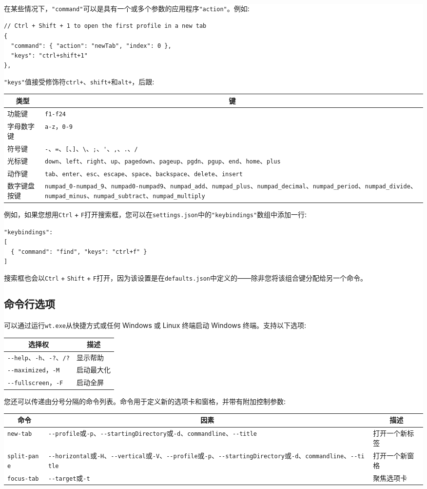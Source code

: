 在某些情况下，`"command"`可以是具有一个或多个参数的应用程序`"action"`。例如:

```
// Ctrl + Shift + 1 to open the first profile in a new tab
{
  "command": { "action": "newTab", "index": 0 },
  "keys": "ctrl+shift+1"
}, 
```

`"keys"`值接受修饰符`ctrl+`、`shift+`和`alt+`，后跟:

| 类型 | 键 |
| --- | --- |
| 功能键 | `f1-f24` |
| 字母数字键 | `a-z`，`0-9` |
| 符号键 | `-`、`=`、`[`、`]`、`\`、`;`、`'`、`,`、`.`、`/` |
| 光标键 | `down`、`left`、`right`、`up`、`pagedown`、`pageup`、`pgdn`、`pgup`、`end`、`home`、`plus` |
| 动作键 | `tab`、`enter`、`esc`、`escape`、`space`、`backspace`、`delete`、`insert` |
| 数字键盘按键 | `numpad_0-numpad_9`、`numpad0-numpad9`、`numpad_add`、`numpad_plus`、`numpad_decimal`、`numpad_period`、`numpad_divide`、`numpad_minus`、`numpad_subtract`、`numpad_multiply` |

例如，如果您想用`Ctrl` + `F`打开搜索框，您可以在`settings.json`中的`"keybindings"`数组中添加一行:

```
"keybindings":
[
  { "command": "find", "keys": "ctrl+f" }
] 
```

搜索框也会以`Ctrl` + `Shift` + `F`打开，因为该设置是在`defaults.json`中定义的——除非您将该组合键分配给另一个命令。

## 命令行选项

可以通过运行`wt.exe`从快捷方式或任何 Windows 或 Linux 终端启动 Windows 终端。支持以下选项:

| 选择权 | 描述 |
| --- | --- |
| `--help`、`-h`、`-?`、`/?` | 显示帮助 |
| `--maximized`，`-M` | 启动最大化 |
| `--fullscreen`，`-F` | 启动全屏 |

您还可以传递由分号分隔的命令列表。命令用于定义新的选项卡和窗格，并带有附加控制参数:

| 命令 | 因素 | 描述 |
| --- | --- | --- |
| `new-tab` | `--profile`或`-p`、`--startingDirectory`或`-d`、`commandline`、`--title` | 打开一个新标签 |
| `split-pane` | `--horizontal`或`-H`、`--vertical`或`-V`、`--profile`或`-p`、`--startingDirectory`或`-d`、`commandline`、`--title` | 打开一个新窗格 |
| `focus-tab` | `--target`或`-t` | 聚焦选项卡 |
